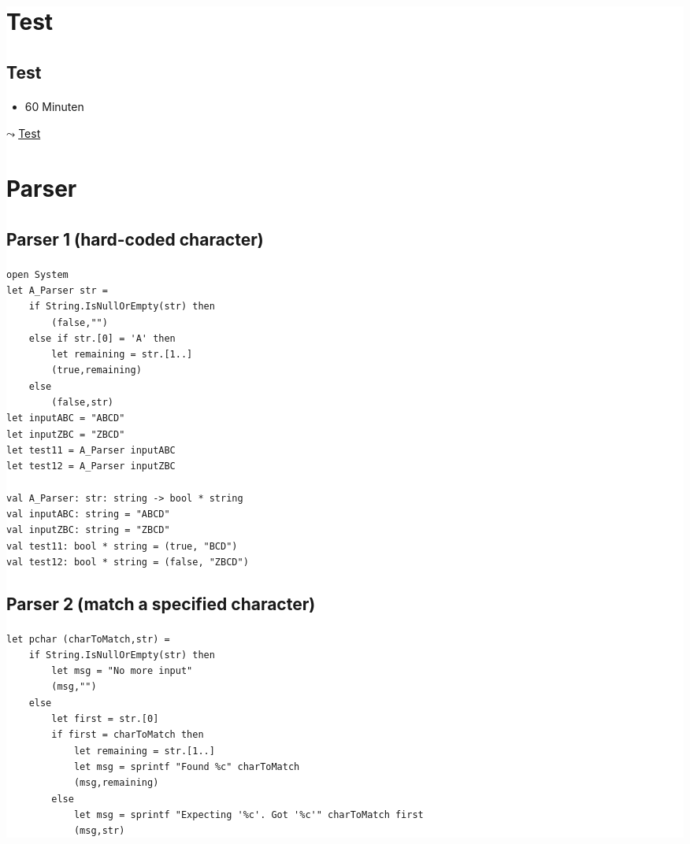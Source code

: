 
# Test 


## Test

-   60 Minuten

$\leadsto$ [Test](../src/test/test.md)


# Parser 


## Parser 1 (hard-coded character)

    open System
    let A_Parser str =
        if String.IsNullOrEmpty(str) then
            (false,"")
        else if str.[0] = 'A' then
            let remaining = str.[1..]
            (true,remaining)
        else
            (false,str)
    let inputABC = "ABCD"
    let inputZBC = "ZBCD"
    let test11 = A_Parser inputABC
    let test12 = A_Parser inputZBC

    val A_Parser: str: string -> bool * string
    val inputABC: string = "ABCD"
    val inputZBC: string = "ZBCD"
    val test11: bool * string = (true, "BCD")
    val test12: bool * string = (false, "ZBCD")


## Parser 2 (match a specified character)

    let pchar (charToMatch,str) =
        if String.IsNullOrEmpty(str) then
            let msg = "No more input"
            (msg,"")
        else 
            let first = str.[0] 
            if first = charToMatch then
                let remaining = str.[1..]
                let msg = sprintf "Found %c" charToMatch
                (msg,remaining)
            else
                let msg = sprintf "Expecting '%c'. Got '%c'" charToMatch first
                (msg,str)
